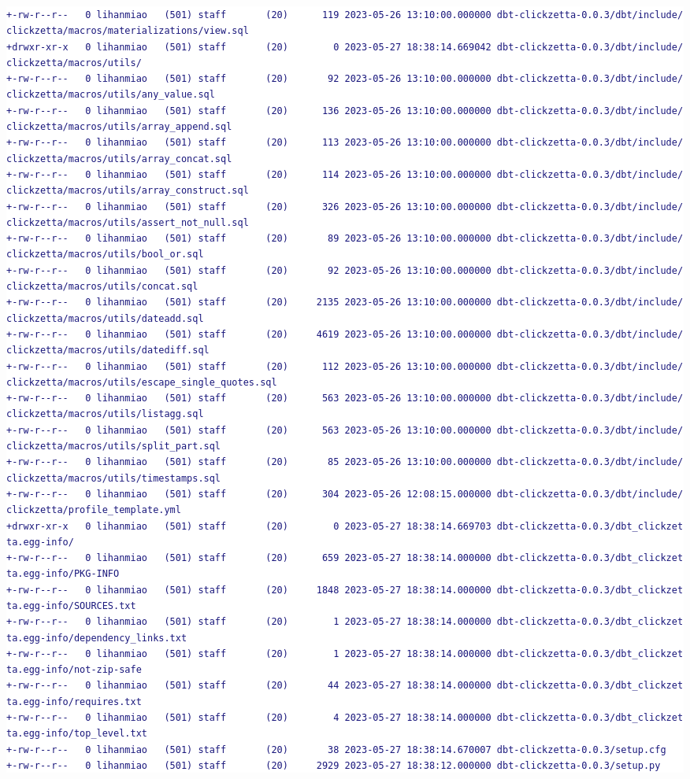 ```diff
+-rw-r--r--   0 lihanmiao   (501) staff       (20)      119 2023-05-26 13:10:00.000000 dbt-clickzetta-0.0.3/dbt/include/clickzetta/macros/materializations/view.sql
+drwxr-xr-x   0 lihanmiao   (501) staff       (20)        0 2023-05-27 18:38:14.669042 dbt-clickzetta-0.0.3/dbt/include/clickzetta/macros/utils/
+-rw-r--r--   0 lihanmiao   (501) staff       (20)       92 2023-05-26 13:10:00.000000 dbt-clickzetta-0.0.3/dbt/include/clickzetta/macros/utils/any_value.sql
+-rw-r--r--   0 lihanmiao   (501) staff       (20)      136 2023-05-26 13:10:00.000000 dbt-clickzetta-0.0.3/dbt/include/clickzetta/macros/utils/array_append.sql
+-rw-r--r--   0 lihanmiao   (501) staff       (20)      113 2023-05-26 13:10:00.000000 dbt-clickzetta-0.0.3/dbt/include/clickzetta/macros/utils/array_concat.sql
+-rw-r--r--   0 lihanmiao   (501) staff       (20)      114 2023-05-26 13:10:00.000000 dbt-clickzetta-0.0.3/dbt/include/clickzetta/macros/utils/array_construct.sql
+-rw-r--r--   0 lihanmiao   (501) staff       (20)      326 2023-05-26 13:10:00.000000 dbt-clickzetta-0.0.3/dbt/include/clickzetta/macros/utils/assert_not_null.sql
+-rw-r--r--   0 lihanmiao   (501) staff       (20)       89 2023-05-26 13:10:00.000000 dbt-clickzetta-0.0.3/dbt/include/clickzetta/macros/utils/bool_or.sql
+-rw-r--r--   0 lihanmiao   (501) staff       (20)       92 2023-05-26 13:10:00.000000 dbt-clickzetta-0.0.3/dbt/include/clickzetta/macros/utils/concat.sql
+-rw-r--r--   0 lihanmiao   (501) staff       (20)     2135 2023-05-26 13:10:00.000000 dbt-clickzetta-0.0.3/dbt/include/clickzetta/macros/utils/dateadd.sql
+-rw-r--r--   0 lihanmiao   (501) staff       (20)     4619 2023-05-26 13:10:00.000000 dbt-clickzetta-0.0.3/dbt/include/clickzetta/macros/utils/datediff.sql
+-rw-r--r--   0 lihanmiao   (501) staff       (20)      112 2023-05-26 13:10:00.000000 dbt-clickzetta-0.0.3/dbt/include/clickzetta/macros/utils/escape_single_quotes.sql
+-rw-r--r--   0 lihanmiao   (501) staff       (20)      563 2023-05-26 13:10:00.000000 dbt-clickzetta-0.0.3/dbt/include/clickzetta/macros/utils/listagg.sql
+-rw-r--r--   0 lihanmiao   (501) staff       (20)      563 2023-05-26 13:10:00.000000 dbt-clickzetta-0.0.3/dbt/include/clickzetta/macros/utils/split_part.sql
+-rw-r--r--   0 lihanmiao   (501) staff       (20)       85 2023-05-26 13:10:00.000000 dbt-clickzetta-0.0.3/dbt/include/clickzetta/macros/utils/timestamps.sql
+-rw-r--r--   0 lihanmiao   (501) staff       (20)      304 2023-05-26 12:08:15.000000 dbt-clickzetta-0.0.3/dbt/include/clickzetta/profile_template.yml
+drwxr-xr-x   0 lihanmiao   (501) staff       (20)        0 2023-05-27 18:38:14.669703 dbt-clickzetta-0.0.3/dbt_clickzetta.egg-info/
+-rw-r--r--   0 lihanmiao   (501) staff       (20)      659 2023-05-27 18:38:14.000000 dbt-clickzetta-0.0.3/dbt_clickzetta.egg-info/PKG-INFO
+-rw-r--r--   0 lihanmiao   (501) staff       (20)     1848 2023-05-27 18:38:14.000000 dbt-clickzetta-0.0.3/dbt_clickzetta.egg-info/SOURCES.txt
+-rw-r--r--   0 lihanmiao   (501) staff       (20)        1 2023-05-27 18:38:14.000000 dbt-clickzetta-0.0.3/dbt_clickzetta.egg-info/dependency_links.txt
+-rw-r--r--   0 lihanmiao   (501) staff       (20)        1 2023-05-27 18:38:14.000000 dbt-clickzetta-0.0.3/dbt_clickzetta.egg-info/not-zip-safe
+-rw-r--r--   0 lihanmiao   (501) staff       (20)       44 2023-05-27 18:38:14.000000 dbt-clickzetta-0.0.3/dbt_clickzetta.egg-info/requires.txt
+-rw-r--r--   0 lihanmiao   (501) staff       (20)        4 2023-05-27 18:38:14.000000 dbt-clickzetta-0.0.3/dbt_clickzetta.egg-info/top_level.txt
+-rw-r--r--   0 lihanmiao   (501) staff       (20)       38 2023-05-27 18:38:14.670007 dbt-clickzetta-0.0.3/setup.cfg
+-rw-r--r--   0 lihanmiao   (501) staff       (20)     2929 2023-05-27 18:38:12.000000 dbt-clickzetta-0.0.3/setup.py
```
